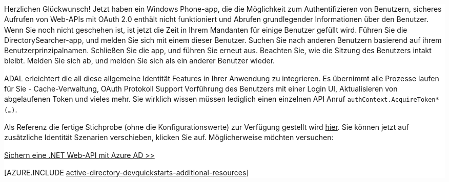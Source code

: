 Herzlichen Glückwunsch! Jetzt haben ein Windows Phone-app, die die Möglichkeit zum Authentifizieren von Benutzern, sicheres Aufrufen von Web-APIs mit OAuth 2.0 enthält nicht funktioniert und Abrufen grundlegender Informationen über den Benutzer.  Wenn Sie noch nicht geschehen ist, ist jetzt die Zeit in Ihrem Mandanten für einige Benutzer gefüllt wird.  Führen Sie die DirectorySearcher-app, und melden Sie sich mit einem dieser Benutzer.  Suchen Sie nach anderen Benutzern basierend auf ihrem Benutzerprinzipalnamen.  Schließen Sie die app, und führen Sie erneut aus.  Beachten Sie, wie die Sitzung des Benutzers intakt bleibt.  Melden Sie sich ab, und melden Sie sich als ein anderer Benutzer wieder.

ADAL erleichtert die all diese allgemeine Identität Features in Ihrer Anwendung zu integrieren.  Es übernimmt alle Prozesse laufen für Sie - Cache-Verwaltung, OAuth Protokoll Support Vorführung des Benutzers mit einer Login UI, Aktualisieren von abgelaufenen Token und vieles mehr.  Sie wirklich wissen müssen lediglich einen einzelnen API Anruf `authContext.AcquireToken*(…)`.

Als Referenz die fertige Stichprobe (ohne die Konfigurationswerte) zur Verfügung gestellt wird [hier](https://github.com/AzureADQuickStarts/NativeClient-WindowsPhone/archive/complete.zip).  Sie können jetzt auf zusätzliche Identität Szenarien verschieben, klicken Sie auf.  Möglicherweise möchten versuchen:

[Sichern eine .NET Web-API mit Azure AD >>](active-directory-devquickstarts-webapi-dotnet.md)

[AZURE.INCLUDE [active-directory-devquickstarts-additional-resources](../../includes/active-directory-devquickstarts-additional-resources.md)]